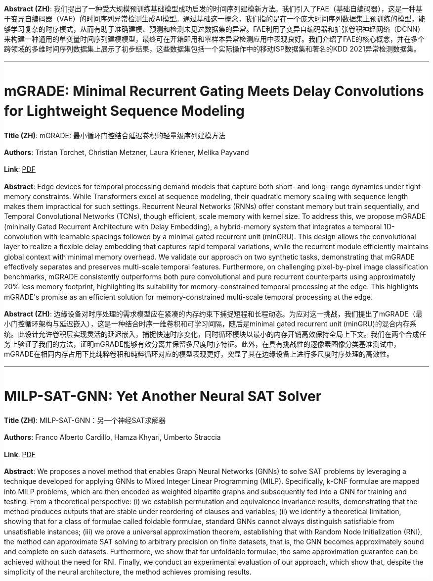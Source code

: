**Abstract (ZH)**: 我们提出了一种受大规模预训练基础模型成功启发的时间序列建模新方法。我们引入了FAE（基础自编码器），这是一种基于变异自编码器（VAE）的时间序列异常检测生成AI模型。通过基础这一概念，我们指的是在一个庞大时间序列数据集上预训练的模型，能够学习复杂的时序模式，从而有助于准确建模、预测和检测未见过数据集的异常。FAE利用了变异自编码器和扩张卷积神经网络（DCNN）来构建一种通用的单变量时间序列建模模型，最终可在开箱即用和零样本异常检测应用中表现良好。我们介绍了FAE的核心概念，并在多个跨领域的多维时间序列数据集上展示了初步结果，这些数据集包括一个实际操作中的移动ISP数据集和著名的KDD 2021异常检测数据集。 

---
# mGRADE: Minimal Recurrent Gating Meets Delay Convolutions for Lightweight Sequence Modeling 

**Title (ZH)**: mGRADE: 最小循环门控结合延迟卷积的轻量级序列建模方法 

**Authors**: Tristan Torchet, Christian Metzner, Laura Kriener, Melika Payvand  

**Link**: [PDF](https://arxiv.org/pdf/2507.01829)  

**Abstract**: Edge devices for temporal processing demand models that capture both short- and long- range dynamics under tight memory constraints. While Transformers excel at sequence modeling, their quadratic memory scaling with sequence length makes them impractical for such settings. Recurrent Neural Networks (RNNs) offer constant memory but train sequentially, and Temporal Convolutional Networks (TCNs), though efficient, scale memory with kernel size. To address this, we propose mGRADE (mininally Gated Recurrent Architecture with Delay Embedding), a hybrid-memory system that integrates a temporal 1D-convolution with learnable spacings followed by a minimal gated recurrent unit (minGRU). This design allows the convolutional layer to realize a flexible delay embedding that captures rapid temporal variations, while the recurrent module efficiently maintains global context with minimal memory overhead. We validate our approach on two synthetic tasks, demonstrating that mGRADE effectively separates and preserves multi-scale temporal features. Furthermore, on challenging pixel-by-pixel image classification benchmarks, mGRADE consistently outperforms both pure convolutional and pure recurrent counterparts using approximately 20% less memory footprint, highlighting its suitability for memory-constrained temporal processing at the edge. This highlights mGRADE's promise as an efficient solution for memory-constrained multi-scale temporal processing at the edge. 

**Abstract (ZH)**: 边缘设备对时序处理的需求模型应在紧凑的内存约束下捕捉短程和长程动态。为应对这一挑战，我们提出了mGRADE（最小门控循环架构与延迟嵌入），这是一种结合时序一维卷积和可学习间隔，随后是minimal gated recurrent unit (minGRU)的混合内存系统。此设计允许卷积层实现灵活的延迟嵌入，捕捉快速时序变化，同时循环模块以最小的内存开销高效保持全局上下文。我们在两个合成任务上验证了我们的方法，证明mGRADE能够有效分离并保留多尺度时序特征。此外，在具有挑战性的逐像素图像分类基准测试中，mGRADE在相同内存占用下比纯粹卷积和纯粹循环对应的模型表现更好，突显了其在边缘设备上进行多尺度时序处理的高效性。 

---
# MILP-SAT-GNN: Yet Another Neural SAT Solver 

**Title (ZH)**: MILP-SAT-GNN：另一个神经SAT求解器 

**Authors**: Franco Alberto Cardillo, Hamza Khyari, Umberto Straccia  

**Link**: [PDF](https://arxiv.org/pdf/2507.01825)  

**Abstract**: We proposes a novel method that enables Graph Neural Networks (GNNs) to solve SAT problems by leveraging a technique developed for applying GNNs to Mixed Integer Linear Programming (MILP). Specifically, k-CNF formulae are mapped into MILP problems, which are then encoded as weighted bipartite graphs and subsequently fed into a GNN for training and testing. From a theoretical perspective: (i) we establish permutation and equivalence invariance results, demonstrating that the method produces outputs that are stable under reordering of clauses and variables; (ii) we identify a theoretical limitation, showing that for a class of formulae called foldable formulae, standard GNNs cannot always distinguish satisfiable from unsatisfiable instances; (iii) we prove a universal approximation theorem, establishing that with Random Node Initialization (RNI), the method can approximate SAT solving to arbitrary precision on finite datasets, that is, the GNN becomes approximately sound and complete on such datasets. Furthermore, we show that for unfoldable formulae, the same approximation guarantee can be achieved without the need for RNI. Finally, we conduct an experimental evaluation of our approach, which show that, despite the simplicity of the neural architecture, the method achieves promising results. 
